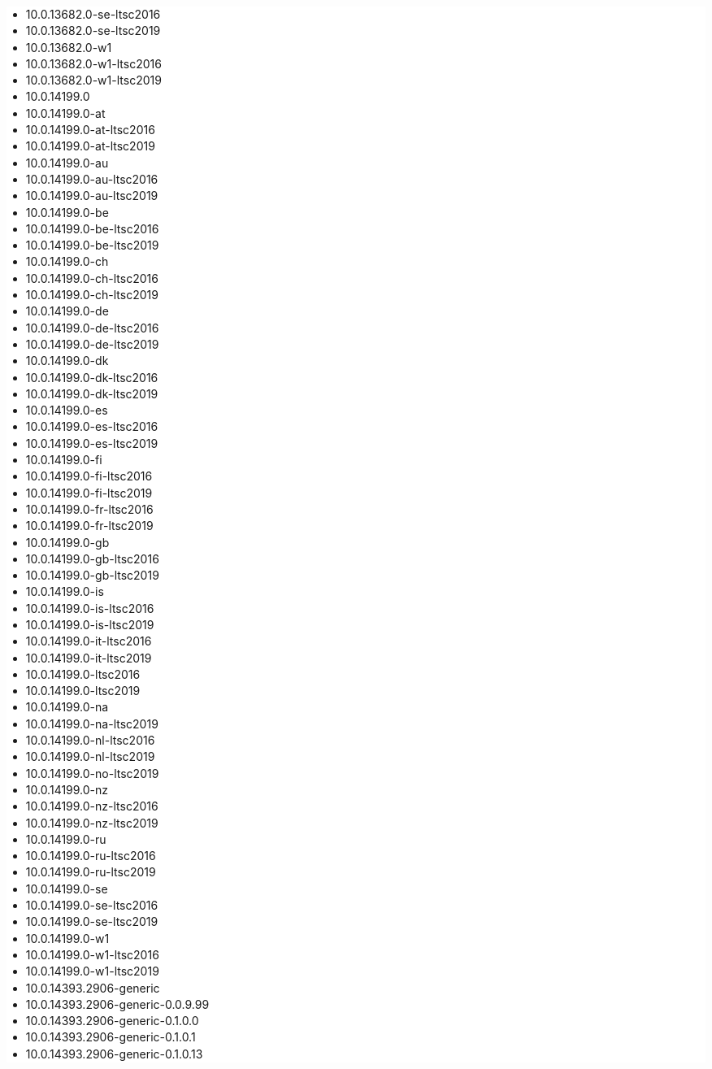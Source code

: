 - 10.0.13682.0-se-ltsc2016
- 10.0.13682.0-se-ltsc2019
- 10.0.13682.0-w1
- 10.0.13682.0-w1-ltsc2016
- 10.0.13682.0-w1-ltsc2019
- 10.0.14199.0
- 10.0.14199.0-at
- 10.0.14199.0-at-ltsc2016
- 10.0.14199.0-at-ltsc2019
- 10.0.14199.0-au
- 10.0.14199.0-au-ltsc2016
- 10.0.14199.0-au-ltsc2019
- 10.0.14199.0-be
- 10.0.14199.0-be-ltsc2016
- 10.0.14199.0-be-ltsc2019
- 10.0.14199.0-ch
- 10.0.14199.0-ch-ltsc2016
- 10.0.14199.0-ch-ltsc2019
- 10.0.14199.0-de
- 10.0.14199.0-de-ltsc2016
- 10.0.14199.0-de-ltsc2019
- 10.0.14199.0-dk
- 10.0.14199.0-dk-ltsc2016
- 10.0.14199.0-dk-ltsc2019
- 10.0.14199.0-es
- 10.0.14199.0-es-ltsc2016
- 10.0.14199.0-es-ltsc2019
- 10.0.14199.0-fi
- 10.0.14199.0-fi-ltsc2016
- 10.0.14199.0-fi-ltsc2019
- 10.0.14199.0-fr-ltsc2016
- 10.0.14199.0-fr-ltsc2019
- 10.0.14199.0-gb
- 10.0.14199.0-gb-ltsc2016
- 10.0.14199.0-gb-ltsc2019
- 10.0.14199.0-is
- 10.0.14199.0-is-ltsc2016
- 10.0.14199.0-is-ltsc2019
- 10.0.14199.0-it-ltsc2016
- 10.0.14199.0-it-ltsc2019
- 10.0.14199.0-ltsc2016
- 10.0.14199.0-ltsc2019
- 10.0.14199.0-na
- 10.0.14199.0-na-ltsc2019
- 10.0.14199.0-nl-ltsc2016
- 10.0.14199.0-nl-ltsc2019
- 10.0.14199.0-no-ltsc2019
- 10.0.14199.0-nz
- 10.0.14199.0-nz-ltsc2016
- 10.0.14199.0-nz-ltsc2019
- 10.0.14199.0-ru
- 10.0.14199.0-ru-ltsc2016
- 10.0.14199.0-ru-ltsc2019
- 10.0.14199.0-se
- 10.0.14199.0-se-ltsc2016
- 10.0.14199.0-se-ltsc2019
- 10.0.14199.0-w1
- 10.0.14199.0-w1-ltsc2016
- 10.0.14199.0-w1-ltsc2019
- 10.0.14393.2906-generic
- 10.0.14393.2906-generic-0.0.9.99
- 10.0.14393.2906-generic-0.1.0.0
- 10.0.14393.2906-generic-0.1.0.1
- 10.0.14393.2906-generic-0.1.0.13
